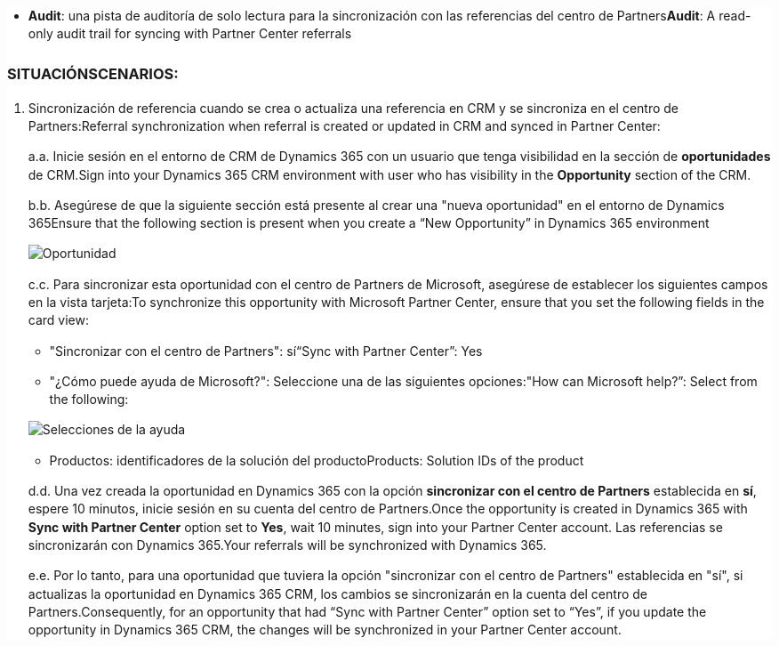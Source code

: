- <span data-ttu-id="38631-189">**Audit**: una pista de auditoría de solo lectura para la sincronización con las referencias del centro de Partners</span><span class="sxs-lookup"><span data-stu-id="38631-189">**Audit**: A read-only audit trail for syncing with Partner Center referrals</span></span>

### <a name="scenarios"></a><span data-ttu-id="38631-190">SITUACIÓN</span><span class="sxs-lookup"><span data-stu-id="38631-190">SCENARIOS:</span></span>

1. <span data-ttu-id="38631-191">Sincronización de referencia cuando se crea o actualiza una referencia en CRM y se sincroniza en el centro de Partners:</span><span class="sxs-lookup"><span data-stu-id="38631-191">Referral synchronization when referral is created or updated in CRM and synced in Partner Center:</span></span>

    <span data-ttu-id="38631-192">a.</span><span class="sxs-lookup"><span data-stu-id="38631-192">a.</span></span> <span data-ttu-id="38631-193">Inicie sesión en el entorno de CRM de Dynamics 365 con un usuario que tenga visibilidad en la sección de **oportunidades** de CRM.</span><span class="sxs-lookup"><span data-stu-id="38631-193">Sign into your Dynamics 365 CRM environment with user who has visibility in the **Opportunity** section of the CRM.</span></span>

    <span data-ttu-id="38631-194">b.</span><span class="sxs-lookup"><span data-stu-id="38631-194">b.</span></span> <span data-ttu-id="38631-195">Asegúrese de que la siguiente sección está presente al crear una "nueva oportunidad" en el entorno de Dynamics 365</span><span class="sxs-lookup"><span data-stu-id="38631-195">Ensure that the following section is present when you create a “New Opportunity” in Dynamics 365 environment</span></span>

   ![Oportunidad](images/cosellconnectors/opportunity.png)

    <span data-ttu-id="38631-197">c.</span><span class="sxs-lookup"><span data-stu-id="38631-197">c.</span></span> <span data-ttu-id="38631-198">Para sincronizar esta oportunidad con el centro de Partners de Microsoft, asegúrese de establecer los siguientes campos en la vista tarjeta:</span><span class="sxs-lookup"><span data-stu-id="38631-198">To synchronize this opportunity with Microsoft Partner Center, ensure that you set the following fields in the card view:</span></span>

    - <span data-ttu-id="38631-199">"Sincronizar con el centro de Partners": sí</span><span class="sxs-lookup"><span data-stu-id="38631-199">“Sync with Partner Center”: Yes</span></span>

    - <span data-ttu-id="38631-200">"¿Cómo puede ayuda de Microsoft?": Seleccione una de las siguientes opciones:</span><span class="sxs-lookup"><span data-stu-id="38631-200">"How can Microsoft help?”: Select from the following:</span></span>

    ![Selecciones de la ayuda](images/cosellconnectors/help.png)

    - <span data-ttu-id="38631-202">Productos: identificadores de la solución del producto</span><span class="sxs-lookup"><span data-stu-id="38631-202">Products: Solution IDs of the product</span></span>

    <span data-ttu-id="38631-203">d.</span><span class="sxs-lookup"><span data-stu-id="38631-203">d.</span></span> <span data-ttu-id="38631-204">Una vez creada la oportunidad en Dynamics 365 con la opción **sincronizar con el centro de Partners** establecida en **sí**, espere 10 minutos, inicie sesión en su cuenta del centro de Partners.</span><span class="sxs-lookup"><span data-stu-id="38631-204">Once the opportunity is created in Dynamics 365 with **Sync with Partner Center** option set to **Yes**, wait 10 minutes, sign into your Partner Center account.</span></span> <span data-ttu-id="38631-205">Las referencias se sincronizarán con Dynamics 365.</span><span class="sxs-lookup"><span data-stu-id="38631-205">Your referrals will be synchronized with Dynamics 365.</span></span>

    <span data-ttu-id="38631-206">e.</span><span class="sxs-lookup"><span data-stu-id="38631-206">e.</span></span> <span data-ttu-id="38631-207">Por lo tanto, para una oportunidad que tuviera la opción "sincronizar con el centro de Partners" establecida en "sí", si actualizas la oportunidad en Dynamics 365 CRM, los cambios se sincronizarán en la cuenta del centro de Partners.</span><span class="sxs-lookup"><span data-stu-id="38631-207">Consequently, for an opportunity that had “Sync with Partner Center” option set to “Yes”, if you update the opportunity in Dynamics 365 CRM, the changes will be synchronized in your Partner Center account.</span></span>
